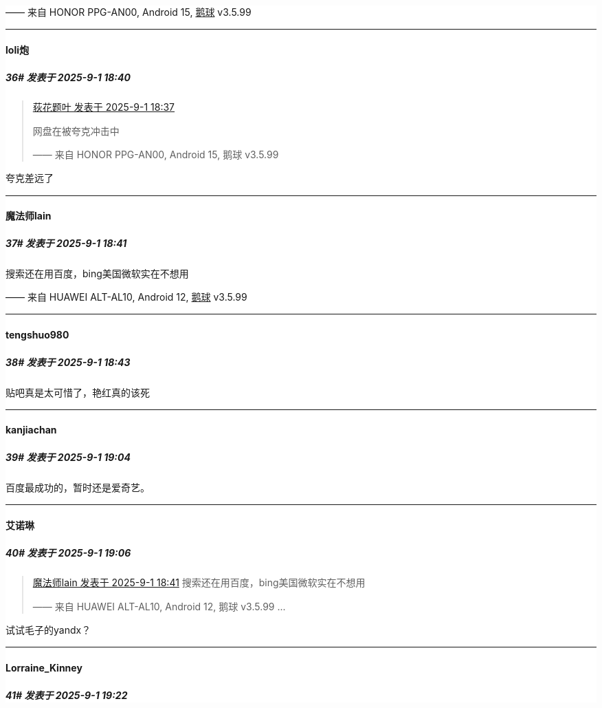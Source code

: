 —— 来自 HONOR PPG-AN00, Android 15, [鹅球](https://www.pgyer.com/GcUxKd4w) v3.5.99

*****

####  loli炮  
##### 36#       发表于 2025-9-1 18:40

<blockquote><a href="httphttps://stage1st.com/2b/forum.php?mod=redirect&amp;goto=findpost&amp;pid=68353552&amp;ptid=2260758" target="_blank">荻花题叶 发表于 2025-9-1 18:37</a>

网盘在被夸克冲击中

—— 来自 HONOR PPG-AN00, Android 15, 鹅球 v3.5.99</blockquote>
夸克差远了  

*****

####  魔法师lain  
##### 37#       发表于 2025-9-1 18:41

搜索还在用百度，bing美国微软实在不想用

—— 来自 HUAWEI ALT-AL10, Android 12, [鹅球](https://www.pgyer.com/GcUxKd4w) v3.5.99

*****

####  tengshuo980  
##### 38#       发表于 2025-9-1 18:43

贴吧真是太可惜了，艳红真的该死

*****

####  kanjiachan  
##### 39#       发表于 2025-9-1 19:04

百度最成功的，暂时还是爱奇艺。

*****

####  艾诺琳  
##### 40#       发表于 2025-9-1 19:06

<blockquote><a href="httphttps://stage1st.com/2b/forum.php?mod=redirect&amp;goto=findpost&amp;pid=68353565&amp;ptid=2260758" target="_blank">魔法师lain 发表于 2025-9-1 18:41</a>
搜索还在用百度，bing美国微软实在不想用

—— 来自 HUAWEI ALT-AL10, Android 12, 鹅球 v3.5.99 ...</blockquote>
试试毛子的yandx？


*****

####  Lorraine_Kinney  
##### 41#       发表于 2025-9-1 19:22
